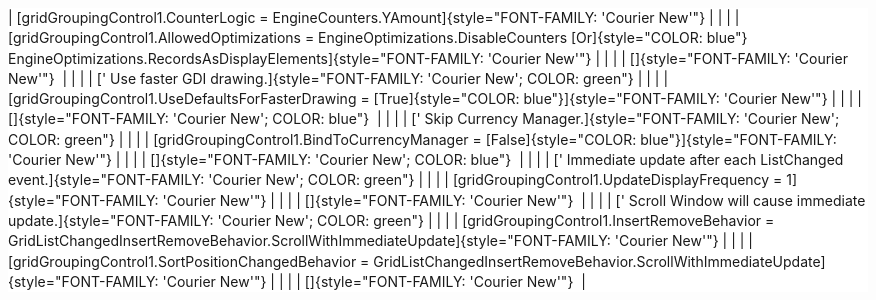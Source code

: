 | [gridGroupingControl1.CounterLogic = EngineCounters.YAmount]{style="FONT-FAMILY: 'Courier New'"}                                                                                             |
|                                                                                                                                                                                              |
| [gridGroupingControl1.AllowedOptimizations = EngineOptimizations.DisableCounters [Or]{style="COLOR: blue"} EngineOptimizations.RecordsAsDisplayElements]{style="FONT-FAMILY: 'Courier New'"} |
|                                                                                                                                                                                              |
| []{style="FONT-FAMILY: 'Courier New'"}                                                                                                                                                       |
|                                                                                                                                                                                              |
| [\' Use faster GDI drawing.]{style="FONT-FAMILY: 'Courier New'; COLOR: green"}                                                                                                               |
|                                                                                                                                                                                              |
| [gridGroupingControl1.UseDefaultsForFasterDrawing = [True]{style="COLOR: blue"}]{style="FONT-FAMILY: 'Courier New'"}                                                                         |
|                                                                                                                                                                                              |
| []{style="FONT-FAMILY: 'Courier New'; COLOR: blue"}                                                                                                                                          |
|                                                                                                                                                                                              |
| [\' Skip Currency Manager.]{style="FONT-FAMILY: 'Courier New'; COLOR: green"}                                                                                                                |
|                                                                                                                                                                                              |
| [gridGroupingControl1.BindToCurrencyManager = [False]{style="COLOR: blue"}]{style="FONT-FAMILY: 'Courier New'"}                                                                              |
|                                                                                                                                                                                              |
| []{style="FONT-FAMILY: 'Courier New'; COLOR: blue"}                                                                                                                                          |
|                                                                                                                                                                                              |
| [\' Immediate update after each ListChanged event.]{style="FONT-FAMILY: 'Courier New'; COLOR: green"}                                                                                        |
|                                                                                                                                                                                              |
| [gridGroupingControl1.UpdateDisplayFrequency = 1]{style="FONT-FAMILY: 'Courier New'"}                                                                                                        |
|                                                                                                                                                                                              |
| []{style="FONT-FAMILY: 'Courier New'"}                                                                                                                                                       |
|                                                                                                                                                                                              |
| [\' Scroll Window will cause immediate update.]{style="FONT-FAMILY: 'Courier New'; COLOR: green"}                                                                                            |
|                                                                                                                                                                                              |
| [gridGroupingControl1.InsertRemoveBehavior = GridListChangedInsertRemoveBehavior.ScrollWithImmediateUpdate]{style="FONT-FAMILY: 'Courier New'"}                                              |
|                                                                                                                                                                                              |
| [gridGroupingControl1.SortPositionChangedBehavior = GridListChangedInsertRemoveBehavior.ScrollWithImmediateUpdate]{style="FONT-FAMILY: 'Courier New'"}                                       |
|                                                                                                                                                                                              |
| []{style="FONT-FAMILY: 'Courier New'"}                                                                                                                                                       |